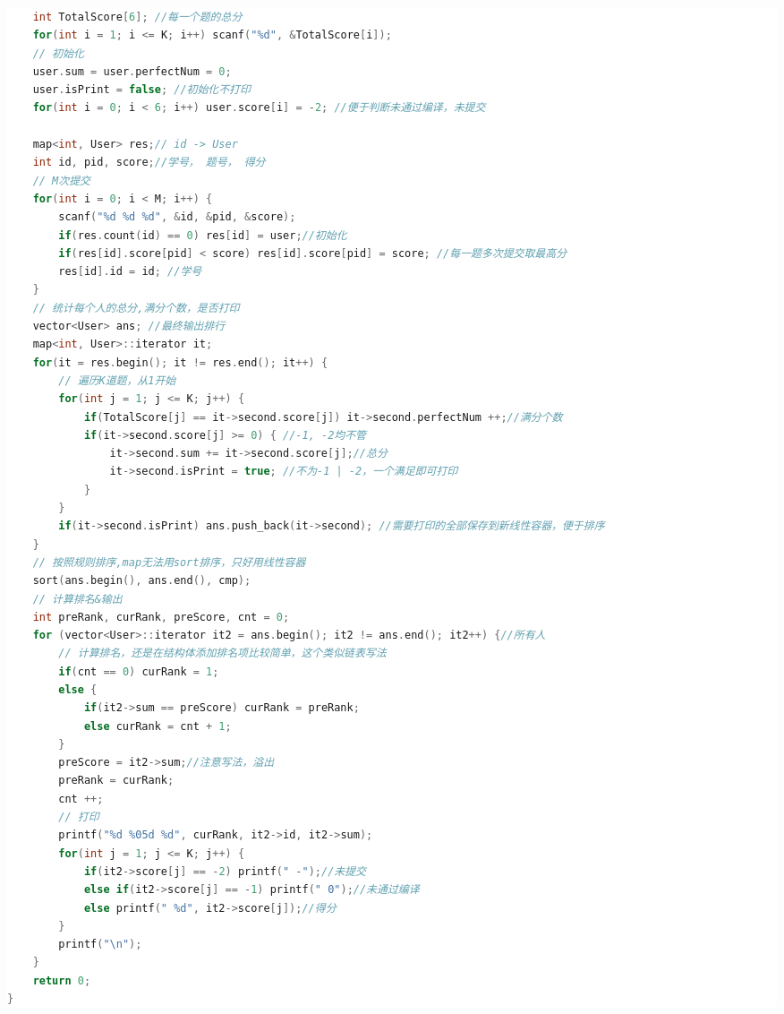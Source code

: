 ```c++
    int TotalScore[6]; //每一个题的总分
    for(int i = 1; i <= K; i++) scanf("%d", &TotalScore[i]);
    // 初始化
    user.sum = user.perfectNum = 0;
    user.isPrint = false; //初始化不打印
    for(int i = 0; i < 6; i++) user.score[i] = -2; //便于判断未通过编译，未提交
    
    map<int, User> res;// id -> User
    int id, pid, score;//学号， 题号， 得分
    // M次提交
    for(int i = 0; i < M; i++) {
        scanf("%d %d %d", &id, &pid, &score);
        if(res.count(id) == 0) res[id] = user;//初始化
        if(res[id].score[pid] < score) res[id].score[pid] = score; //每一题多次提交取最高分 
        res[id].id = id; //学号
    }
    // 统计每个人的总分,满分个数，是否打印
    vector<User> ans; //最终输出排行
    map<int, User>::iterator it;
    for(it = res.begin(); it != res.end(); it++) {
        // 遍历K道题，从1开始
        for(int j = 1; j <= K; j++) {
            if(TotalScore[j] == it->second.score[j]) it->second.perfectNum ++;//满分个数
            if(it->second.score[j] >= 0) { //-1, -2均不管
                it->second.sum += it->second.score[j];//总分
                it->second.isPrint = true; //不为-1 | -2，一个满足即可打印
            }
        }
        if(it->second.isPrint) ans.push_back(it->second); //需要打印的全部保存到新线性容器，便于排序
    }
    // 按照规则排序,map无法用sort排序，只好用线性容器
    sort(ans.begin(), ans.end(), cmp);
    // 计算排名&输出
    int preRank, curRank, preScore, cnt = 0;
    for (vector<User>::iterator it2 = ans.begin(); it2 != ans.end(); it2++) {//所有人
        // 计算排名，还是在结构体添加排名项比较简单，这个类似链表写法
        if(cnt == 0) curRank = 1;
        else {
            if(it2->sum == preScore) curRank = preRank;
            else curRank = cnt + 1;
        }
        preScore = it2->sum;//注意写法，溢出
        preRank = curRank;
        cnt ++;
        // 打印
        printf("%d %05d %d", curRank, it2->id, it2->sum);
        for(int j = 1; j <= K; j++) {
            if(it2->score[j] == -2) printf(" -");//未提交
            else if(it2->score[j] == -1) printf(" 0");//未通过编译
            else printf(" %d", it2->score[j]);//得分
        }
        printf("\n");
    }
    return 0;
}
```
